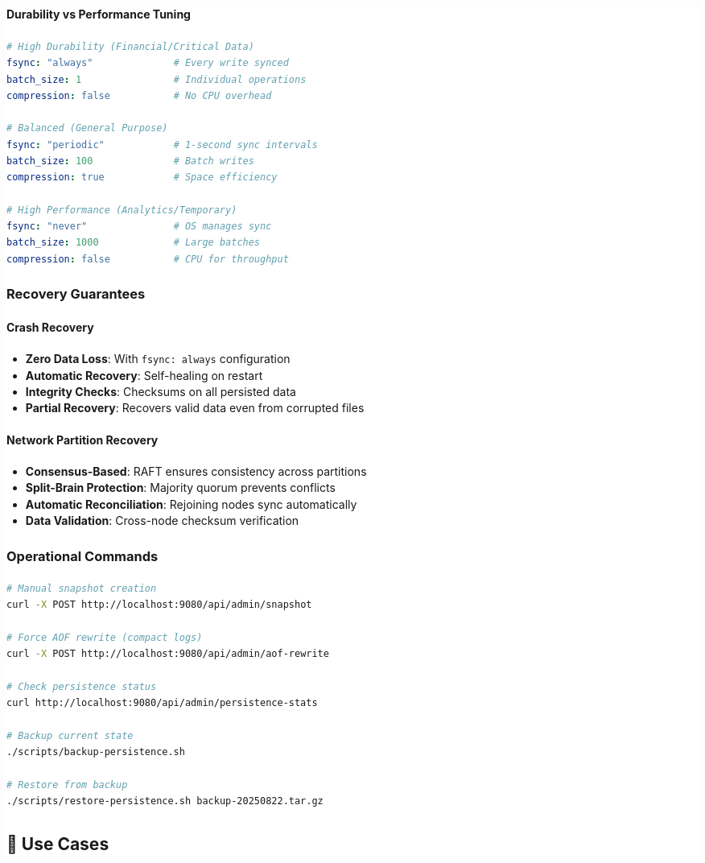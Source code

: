 #### **Durability vs Performance Tuning**
```yaml
# High Durability (Financial/Critical Data)
fsync: "always"              # Every write synced
batch_size: 1                # Individual operations
compression: false           # No CPU overhead

# Balanced (General Purpose)  
fsync: "periodic"            # 1-second sync intervals
batch_size: 100              # Batch writes
compression: true            # Space efficiency

# High Performance (Analytics/Temporary)
fsync: "never"               # OS manages sync
batch_size: 1000             # Large batches
compression: false           # CPU for throughput
```

### **Recovery Guarantees**

#### **Crash Recovery**
- **Zero Data Loss**: With `fsync: always` configuration
- **Automatic Recovery**: Self-healing on restart
- **Integrity Checks**: Checksums on all persisted data
- **Partial Recovery**: Recovers valid data even from corrupted files

#### **Network Partition Recovery**
- **Consensus-Based**: RAFT ensures consistency across partitions
- **Split-Brain Protection**: Majority quorum prevents conflicts  
- **Automatic Reconciliation**: Rejoining nodes sync automatically
- **Data Validation**: Cross-node checksum verification

### **Operational Commands**

```bash
# Manual snapshot creation
curl -X POST http://localhost:9080/api/admin/snapshot

# Force AOF rewrite (compact logs)
curl -X POST http://localhost:9080/api/admin/aof-rewrite

# Check persistence status
curl http://localhost:9080/api/admin/persistence-stats

# Backup current state
./scripts/backup-persistence.sh

# Restore from backup
./scripts/restore-persistence.sh backup-20250822.tar.gz
```

## 🎯 **Use Cases**
